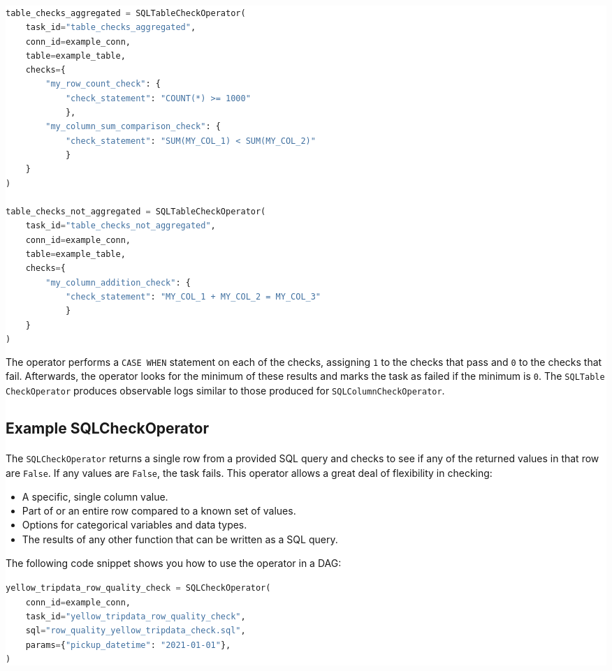 ```python
table_checks_aggregated = SQLTableCheckOperator(
    task_id="table_checks_aggregated",
    conn_id=example_conn,
    table=example_table,
    checks={
        "my_row_count_check": {
            "check_statement": "COUNT(*) >= 1000"
            },
        "my_column_sum_comparison_check": {
            "check_statement": "SUM(MY_COL_1) < SUM(MY_COL_2)"
            }
    }
)

table_checks_not_aggregated = SQLTableCheckOperator(
    task_id="table_checks_not_aggregated",
    conn_id=example_conn,
    table=example_table,
    checks={
        "my_column_addition_check": {
            "check_statement": "MY_COL_1 + MY_COL_2 = MY_COL_3"
            }
    }
)
```

The operator performs a `CASE WHEN` statement on each of the checks, assigning `1` to the checks that pass and `0` to the checks that fail. Afterwards, the operator looks for the minimum of these results and marks the task as failed if the minimum is `0`. The `SQLTableCheckOperator` produces observable logs similar to those produced for `SQLColumnCheckOperator`.

## Example SQLCheckOperator

The `SQLCheckOperator` returns a single row from a provided SQL query and checks to see if any of the returned values in that row are `False`. If any values are `False`, the task fails. This operator allows a great deal of flexibility in checking:

- A specific, single column value.
- Part of or an entire row compared to a known set of values.
- Options for categorical variables and data types.
- The results of any other function that can be written as a SQL query.

The following code snippet shows you how to use the operator in a DAG:

```python
yellow_tripdata_row_quality_check = SQLCheckOperator(
    conn_id=example_conn,
    task_id="yellow_tripdata_row_quality_check",
    sql="row_quality_yellow_tripdata_check.sql",
    params={"pickup_datetime": "2021-01-01"},
)
```
